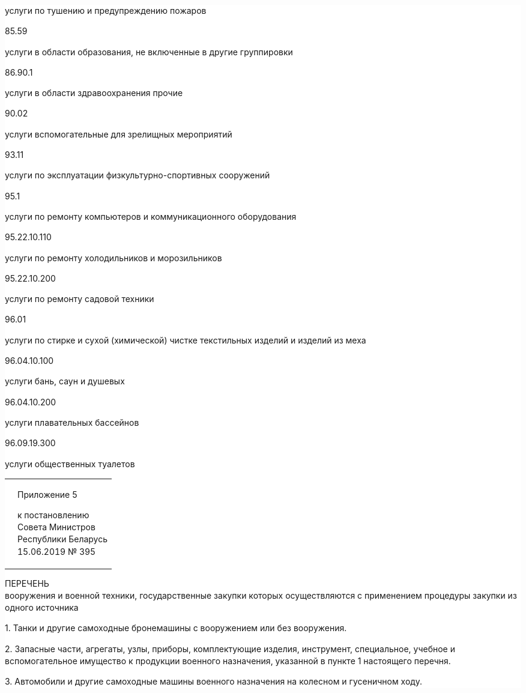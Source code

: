 <td><p>услуги по тушению и предупреждению пожаров</p></td>
</tr>
<tr>
<td><p>85.59</p></td>
<td><p>услуги в области образования, не включенные в другие группировки</p></td>
</tr>
<tr>
<td><p>86.90.1</p></td>
<td><p>услуги в области здравоохранения прочие</p></td>
</tr>
<tr>
<td><p>90.02</p></td>
<td><p>услуги вспомогательные для зрелищных мероприятий</p></td>
</tr>
<tr>
<td><p>93.11</p></td>
<td><p>услуги по эксплуатации физкультурно-спортивных сооружений</p></td>
</tr>
<tr>
<td><p>95.1</p></td>
<td><p>услуги по ремонту компьютеров и коммуникационного оборудования</p></td>
</tr>
<tr>
<td><p>95.22.10.110</p></td>
<td><p>услуги по ремонту холодильников и морозильников</p></td>
</tr>
<tr>
<td><p>95.22.10.200</p></td>
<td><p>услуги по ремонту садовой техники</p></td>
</tr>
<tr>
<td><p>96.01</p></td>
<td><p>услуги по стирке и сухой (химической) чистке текстильных изделий и изделий из меха</p></td>
</tr>
<tr>
<td><p>96.04.10.100</p></td>
<td><p>услуги бань, саун и душевых</p></td>
</tr>
<tr>
<td><p>96.04.10.200</p></td>
<td><p>услуги плавательных бассейнов</p></td>
</tr>
<tr>
<td><p>96.09.19.300</p></td>
<td><p>услуги общественных туалетов</p></td>
</tr>
</table>
<p></p>
<table><tr>
<td><p></p></td>
<td>
<p>Приложение 5</p>
<p>к постановлению <br>Совета Министров <br>Республики Беларусь <br>15.06.2019 № 395 </p>
</td>
</tr></table>
<p>ПЕРЕЧЕНЬ<br>вооружения и военной техники, государственные закупки которых осуществляются с применением процедуры закупки из одного источника</p>
<p>1. Танки и другие самоходные бронемашины с вооружением или без вооружения.</p>
<p>2. Запасные части, агрегаты, узлы, приборы, комплектующие изделия, инструмент, специальное, учебное и вспомогательное имущество к продукции военного назначения, указанной в пункте 1 настоящего перечня.</p>
<p>3. Автомобили и другие самоходные машины военного назначения на колесном и гусеничном ходу.</p>